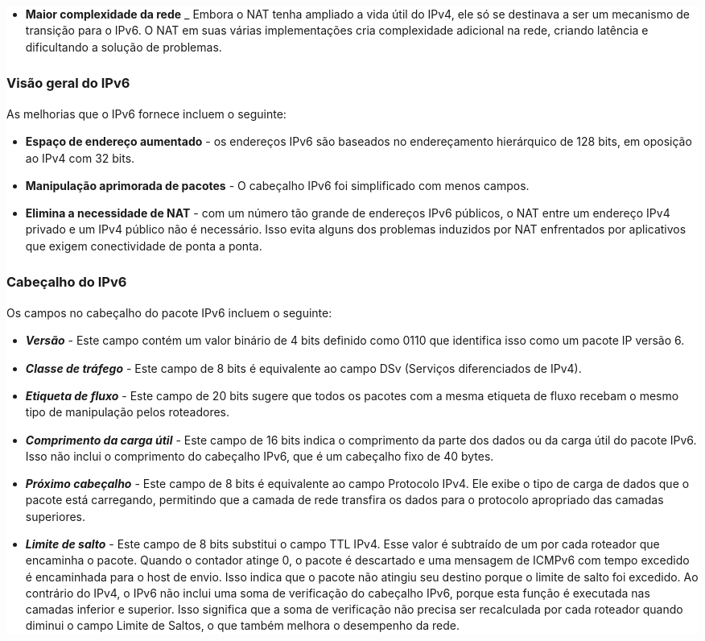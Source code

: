 * **Maior complexidade da rede** _ Embora o NAT tenha ampliado a vida útil do IPv4, ele só se destinava a ser 
um mecanismo de transição para o IPv6. O NAT em suas várias implementações cria complexidade adicional na 
rede, criando latência e dificultando a solução de problemas.

### Visão geral do IPv6

As melhorias que o IPv6 fornece incluem o seguinte:

* **Espaço de endereço aumentado** - os endereços IPv6 são baseados no endereçamento hierárquico de 128 bits, em 
oposição ao IPv4 com 32 bits.

* **Manipulação aprimorada de pacotes** - O cabeçalho IPv6 foi simplificado com menos campos.

* **Elimina a necessidade de NAT** - com um número tão grande de endereços IPv6 públicos, o NAT entre um endereço 
IPv4 privado e um IPv4 público não é necessário. Isso evita alguns dos problemas induzidos por NAT enfrentados 
por aplicativos que exigem conectividade de ponta a ponta.

### Cabeçalho do IPv6

Os campos no cabeçalho do pacote IPv6 incluem o seguinte:

* ***Versão*** - Este campo contém um valor binário de 4 bits definido como 0110 que identifica isso como um pacote IP versão 6.

* ***Classe de tráfego*** - Este campo de 8 bits é equivalente ao campo DSv (Serviços diferenciados de IPv4).

* ***Etiqueta de fluxo*** - Este campo de 20 bits sugere que todos os pacotes com a mesma etiqueta de fluxo 
recebam o mesmo tipo de manipulação pelos roteadores.

* ***Comprimento da carga útil*** - Este campo de 16 bits indica o comprimento da parte dos dados ou da carga 
útil do pacote IPv6. Isso não inclui o comprimento do cabeçalho IPv6, que é um cabeçalho fixo de 40 bytes.

* ***Próximo cabeçalho*** - Este campo de 8 bits é equivalente ao campo Protocolo IPv4. Ele exibe o tipo de 
carga de dados que o pacote está carregando, permitindo que a camada de rede transfira os dados para o 
protocolo apropriado das camadas superiores.

* ***Limite de salto*** - Este campo de 8 bits substitui o campo TTL IPv4. Esse valor é subtraído de um por 
cada roteador que encaminha o pacote. Quando o contador atinge 0, o pacote é descartado e uma mensagem de 
ICMPv6 com tempo excedido é encaminhada para o host de envio. Isso indica que o pacote não atingiu seu destino 
porque o limite de salto foi excedido. Ao contrário do IPv4, o IPv6 não inclui uma soma de verificação do 
cabeçalho IPv6, porque esta função é executada nas camadas inferior e superior. Isso significa que a soma de 
verificação não precisa ser recalculada por cada roteador quando diminui o campo Limite de Saltos, o que 
também melhora o desempenho da rede.
